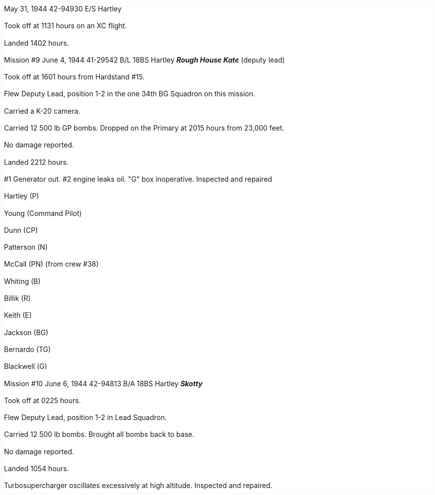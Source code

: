 May 31, 1944 42-94930 E/S Hartley

Took off at 1131 hours on an XC flight.

Landed 1402 hours.

  

Mission #9 June 4, 1944 41-29542 B/L 18BS Hartley ***Rough House Kate***
(deputy lead)

Took off at 1601 hours from Hardstand #15.

Flew Deputy Lead, position 1-2 in the one 34th BG Squadron
on this mission.

Carried a K-20 camera.

Carried 12 500 lb GP bombs. Dropped on the Primary at 2015
hours from 23,000 feet.

No damage reported.

Landed 2212 hours.

#1 Generator out. #2 engine leaks oil. "G" box
inoperative. Inspected and repaired

Hartley (P)

Young (Command Pilot)

Dunn (CP)

Patterson (N)

McCall (PN) (from crew #38)

Whiting (B)

Billik (R)

Keith (E)

Jackson (BG)

Bernardo (TG)

Blackwell (G)

Mission #10 June 6, 1944 42-94813 B/A 18BS Hartley ***Skotty***

Took off at 0225 hours.

Flew Deputy Lead, position 1-2 in Lead Squadron.

Carried 12 500 lb bombs. Brought all bombs back to base.

No damage reported.

Landed 1054 hours.

Turbosupercharger oscillates excessively at high altitude.
Inspected and repaired.
